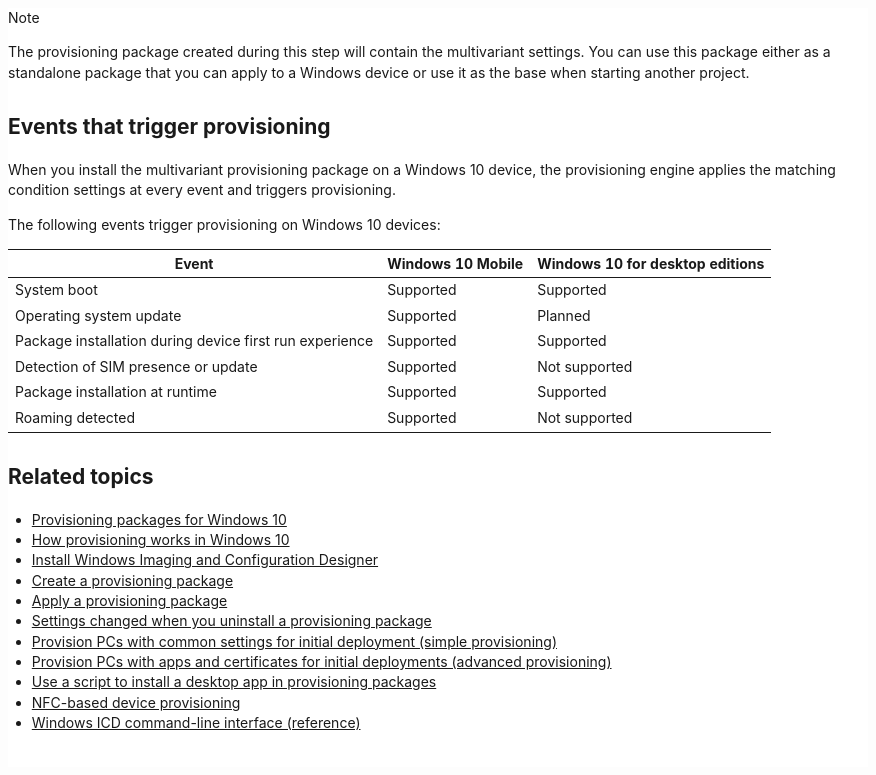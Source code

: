 >[!NOTE]
>The provisioning package created during this step will contain the multivariant settings. You can use this package either as a standalone package that you can apply to a Windows device or use it as the base when starting another project.

 

## Events that trigger provisioning

When you install the multivariant provisioning package on a Windows 10 device, the provisioning engine applies the matching condition settings at every event and triggers provisioning.

The following events trigger provisioning on Windows 10 devices:

| Event | Windows 10 Mobile | Windows 10 for desktop editions |
| --- | --- | --- |
| System boot | Supported | Supported |
| Operating system update | Supported | Planned |
| Package installation during device first run experience | Supported | Supported |
| Detection of SIM presence or update | Supported | Not supported |
| Package installation at runtime | Supported | Supported |
| Roaming detected | Supported | Not supported |
 

 





 

## Related topics

- [Provisioning packages for Windows 10](provisioning-packages.md)
- [How provisioning works in Windows 10](provisioning-how-it-works.md)
- [Install Windows Imaging and Configuration Designer](provisioning-install-icd.md)
- [Create a provisioning package](provisioning-create-package.md)
- [Apply a provisioning package](provisioning-apply-package.md)
- [Settings changed when you uninstall a provisioning package](provisioning-uninstall-package.md)
- [Provision PCs with common settings for initial deployment (simple provisioning)](provision-pcs-for-initial-deployment.md)
- [Provision PCs with apps and certificates for initial deployments (advanced provisioning)](provision-pcs-with-apps-and-certificates.md)
- [Use a script to install a desktop app in provisioning packages](provisioning-script-to-install-app.md)
- [NFC-based device provisioning](provisioning-nfc.md)
- [Windows ICD command-line interface (reference)](provisioning-command-line.md)

 






